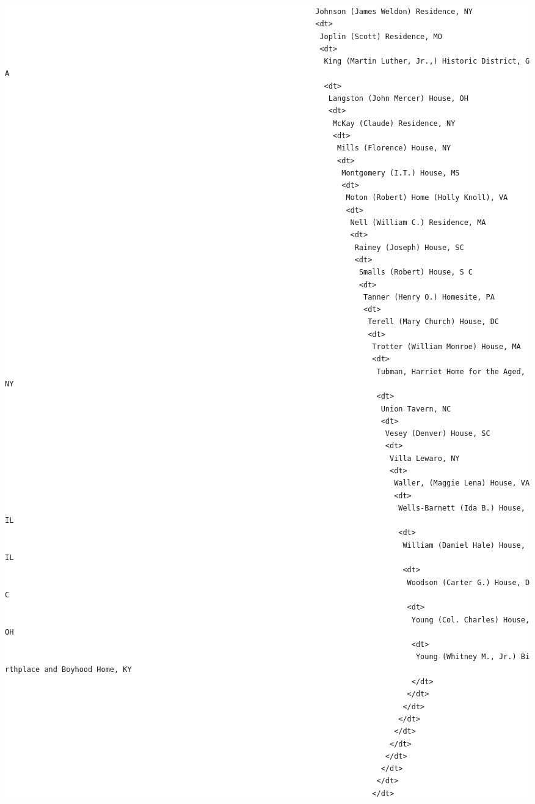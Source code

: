                                                                            Johnson (James Weldon) Residence, NY
                                                                           <dt>
                                                                            Joplin (Scott) Residence, MO
                                                                            <dt>
                                                                             King (Martin Luther, Jr.,) Historic District, GA
                                                                             <dt>
                                                                              Langston (John Mercer) House, OH
                                                                              <dt>
                                                                               McKay (Claude) Residence, NY
                                                                               <dt>
                                                                                Mills (Florence) House, NY
                                                                                <dt>
                                                                                 Montgomery (I.T.) House, MS
                                                                                 <dt>
                                                                                  Moton (Robert) Home (Holly Knoll), VA
                                                                                  <dt>
                                                                                   Nell (William C.) Residence, MA
                                                                                   <dt>
                                                                                    Rainey (Joseph) House, SC
                                                                                    <dt>
                                                                                     Smalls (Robert) House, S C
                                                                                     <dt>
                                                                                      Tanner (Henry O.) Homesite, PA
                                                                                      <dt>
                                                                                       Terell (Mary Church) House, DC
                                                                                       <dt>
                                                                                        Trotter (William Monroe) House, MA
                                                                                        <dt>
                                                                                         Tubman, Harriet Home for the Aged, NY
                                                                                         <dt>
                                                                                          Union Tavern, NC
                                                                                          <dt>
                                                                                           Vesey (Denver) House, SC
                                                                                           <dt>
                                                                                            Villa Lewaro, NY
                                                                                            <dt>
                                                                                             Waller, (Maggie Lena) House, VA
                                                                                             <dt>
                                                                                              Wells-Barnett (Ida B.) House, IL
                                                                                              <dt>
                                                                                               William (Daniel Hale) House, IL
                                                                                               <dt>
                                                                                                Woodson (Carter G.) House, DC
                                                                                                <dt>
                                                                                                 Young (Col. Charles) House, OH
                                                                                                 <dt>
                                                                                                  Young (Whitney M., Jr.) Birthplace and Boyhood Home, KY
                                                                                                 </dt>
                                                                                                </dt>
                                                                                               </dt>
                                                                                              </dt>
                                                                                             </dt>
                                                                                            </dt>
                                                                                           </dt>
                                                                                          </dt>
                                                                                         </dt>
                                                                                        </dt>